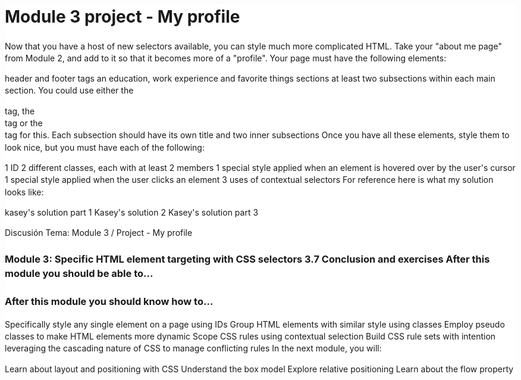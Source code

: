 # Module 3 project - My profile

Now that you have a host of new selectors available, you can style much more complicated HTML. Take your "about me page" from Module 2, and add to it so that it becomes more of a "profile". Your page must have the following elements:

header and footer tags
an education, work experience and favorite things sections
at least two subsections within each main section. You could use either the <section> tag, the <article> tag or the <div> tag for this. 
Each subsection should have its own title and two inner subsections 
Once you have all these elements, style them to look nice, but you must have each of the following:

1 ID
2 different classes, each with at least 2 members
1 special style applied when an element is hovered over by the user's cursor
1 special style applied when the user clicks an element
3 uses of contextual selectors
For reference here is what my solution looks like:

kasey's solution part 1
 Kasey's solution 2 Kasey's solution part 3

Discusión
Tema: Module 3 / Project - My profile

# Module 3: Specific HTML element targeting with CSS selectors   3.7 Conclusion and exercises   After this module you should be able to...

# After this module you should know how to...

Specifically style any single element on a page using IDs
Group HTML elements with similar style using classes
Employ pseudo classes to make HTML elements more dynamic
Scope CSS rules using contextual selection
Build CSS rule sets with intention leveraging the cascading nature of CSS to manage conflicting rules
In the next module,  you will:

Learn about layout and positioning with CSS
Understand the box model
Explore relative positioning
Learn about the flow property


